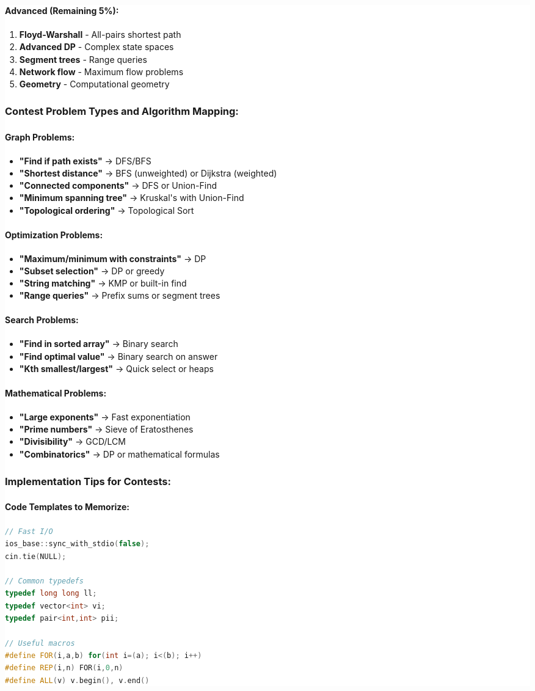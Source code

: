 #### Advanced (Remaining 5%):
1. **Floyd-Warshall** - All-pairs shortest path
2. **Advanced DP** - Complex state spaces
3. **Segment trees** - Range queries
4. **Network flow** - Maximum flow problems
5. **Geometry** - Computational geometry

### Contest Problem Types and Algorithm Mapping:

#### Graph Problems:
- **"Find if path exists"** → DFS/BFS
- **"Shortest distance"** → BFS (unweighted) or Dijkstra (weighted)
- **"Connected components"** → DFS or Union-Find
- **"Minimum spanning tree"** → Kruskal's with Union-Find
- **"Topological ordering"** → Topological Sort

#### Optimization Problems:
- **"Maximum/minimum with constraints"** → DP
- **"Subset selection"** → DP or greedy
- **"String matching"** → KMP or built-in find
- **"Range queries"** → Prefix sums or segment trees

#### Search Problems:
- **"Find in sorted array"** → Binary search
- **"Find optimal value"** → Binary search on answer
- **"Kth smallest/largest"** → Quick select or heaps

#### Mathematical Problems:
- **"Large exponents"** → Fast exponentiation
- **"Prime numbers"** → Sieve of Eratosthenes
- **"Divisibility"** → GCD/LCM
- **"Combinatorics"** → DP or mathematical formulas

### Implementation Tips for Contests:

#### Code Templates to Memorize:
```cpp
// Fast I/O
ios_base::sync_with_stdio(false);
cin.tie(NULL);

// Common typedefs
typedef long long ll;
typedef vector<int> vi;
typedef pair<int,int> pii;

// Useful macros
#define FOR(i,a,b) for(int i=(a); i<(b); i++)
#define REP(i,n) FOR(i,0,n)
#define ALL(v) v.begin(), v.end()
```
